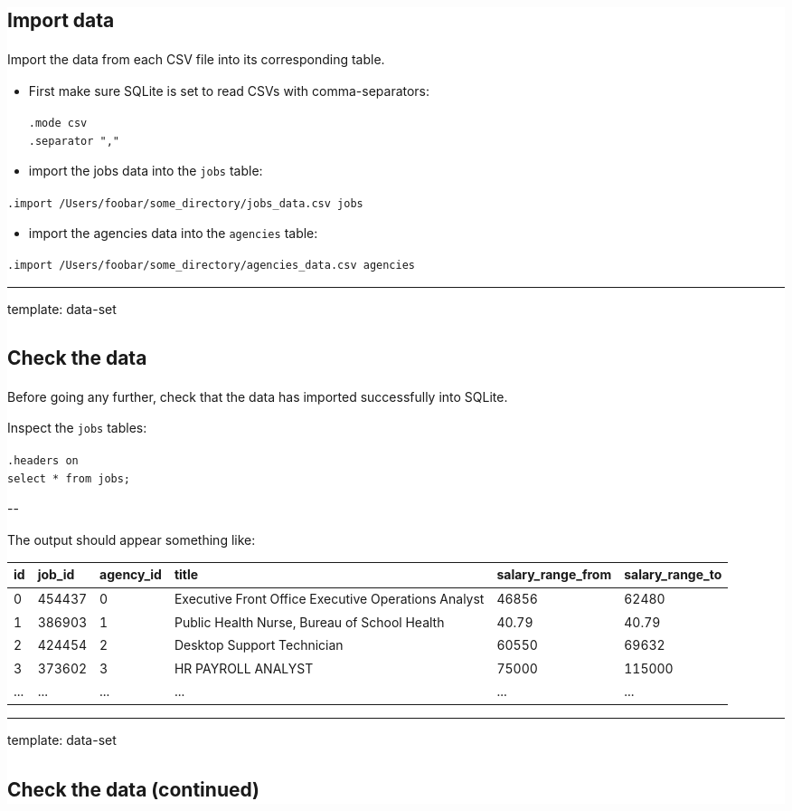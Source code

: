 ## Import data

Import the data from each CSV file into its corresponding table.

- First make sure SQLite is set to read CSVs with comma-separators:

  ```sqlite3
  .mode csv
  .separator ","
  ```

- import the jobs data into the `jobs` table:

```sqlite3
.import /Users/foobar/some_directory/jobs_data.csv jobs
```

- import the agencies data into the `agencies` table:

```sqlite3
.import /Users/foobar/some_directory/agencies_data.csv agencies
```

---

template: data-set

## Check the data

Before going any further, check that the data has imported successfully into SQLite.

Inspect the `jobs` tables:

```sqlite3
.headers on
select * from jobs;
```

--

The output should appear something like:

| id  | job_id | agency_id | title                                               | salary_range_from | salary_range_to |
| :-- | :----- | :-------- | :-------------------------------------------------- | :---------------- | :-------------- |
| 0   | 454437 | 0         | Executive Front Office Executive Operations Analyst | 46856             | 62480           |
| 1   | 386903 | 1         | Public Health Nurse, Bureau of School Health        | 40.79             | 40.79           |
| 2   | 424454 | 2         | Desktop Support Technician                          | 60550             | 69632           |
| 3   | 373602 | 3         | HR PAYROLL ANALYST                                  | 75000             | 115000          |
| ... | ...    | ...       | ...                                                 | ...               | ...             |

---

template: data-set

## Check the data (continued)
